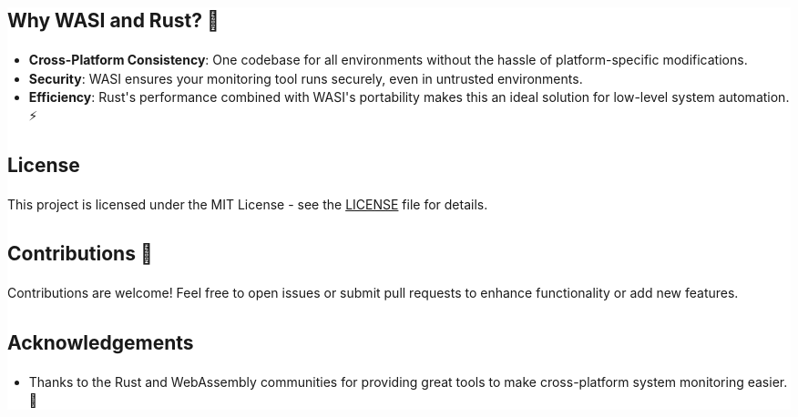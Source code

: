 ## Why WASI and Rust? 🚀

- **Cross-Platform Consistency**: One codebase for all environments without the hassle of platform-specific modifications.
- **Security**: WASI ensures your monitoring tool runs securely, even in untrusted environments.
- **Efficiency**: Rust's performance combined with WASI's portability makes this an ideal solution for low-level system automation. ⚡

## License

This project is licensed under the MIT License - see the [LICENSE](LICENSE) file for details.

## Contributions 🤝

Contributions are welcome! Feel free to open issues or submit pull requests to enhance functionality or add new features.

## Acknowledgements

- Thanks to the Rust and WebAssembly communities for providing great tools to make cross-platform system monitoring easier. 🙌

